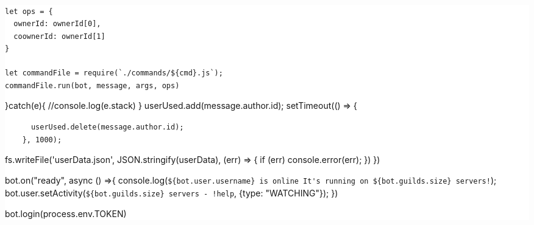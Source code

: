     let ops = {
      ownerId: ownerId[0],
      coownerId: ownerId[1]
    }

    let commandFile = require(`./commands/${cmd}.js`);
    commandFile.run(bot, message, args, ops)

  }catch(e){
    //console.log(e.stack)
  }
  userUsed.add(message.author.id);
        setTimeout(() => {

          userUsed.delete(message.author.id);
        }, 1000);
  
fs.writeFile('userData.json', JSON.stringify(userData), (err) => {
        if (err) console.error(err);
      })
})

bot.on("ready", async () =>{
  console.log(`${bot.user.username} is online It's running on ${bot.guilds.size} servers!`);
  bot.user.setActivity(`${bot.guilds.size} servers - !help`, {type: "WATCHING"});
})

bot.login(process.env.TOKEN)
